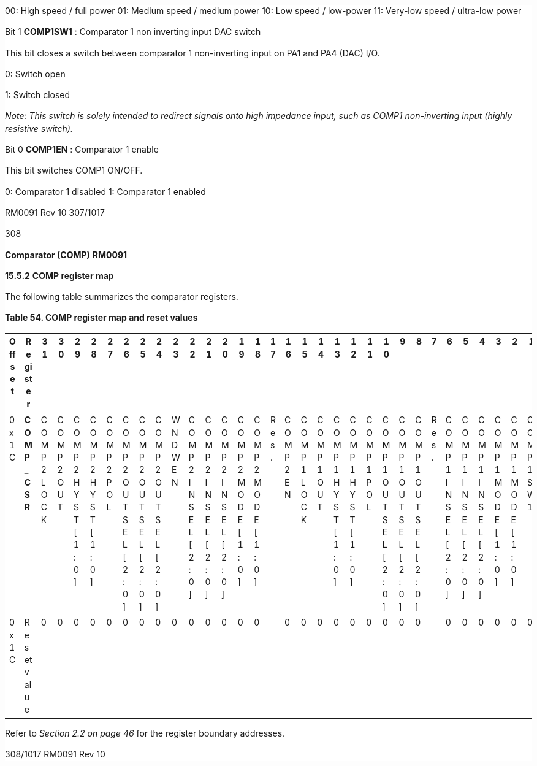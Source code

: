 00: High speed / full power
01: Medium speed / medium power
10: Low speed / low-power
11: Very-low speed / ultra-low power


Bit 1 **COMP1SW1** : Comparator 1 non inverting input DAC switch

This bit closes a switch between comparator 1 non-inverting input on PA1 and PA4 (DAC) I/O.

0: Switch open

1: Switch closed

_Note: This switch is solely intended to redirect signals onto high impedance input, such as COMP1_
_non-inverting input (highly resistive switch)._


Bit 0 **COMP1EN** : Comparator 1 enable

This bit switches COMP1 ON/OFF.

0: Comparator 1 disabled
1: Comparator 1 enabled


RM0091 Rev 10 307/1017



308


**Comparator (COMP)** **RM0091**


**15.5.2** **COMP register map**


The following table summarizes the comparator registers.


**Table 54. COMP register map and reset values**

|Offset|Register|31|30|29|28|27|26|25|24|23|22|21|20|19|18|17|16|15|14|13|12|11|10|9|8|7|6|5|4|3|2|1|0|
|---|---|---|---|---|---|---|---|---|---|---|---|---|---|---|---|---|---|---|---|---|---|---|---|---|---|---|---|---|---|---|---|---|---|
|0x1C|**COMP_CSR**|COMP2LOCK|COMP2OUT|COMP2HYST[1:0]|COMP2HYST[1:0]|COMP2POL|COMP2OUTSEL[2:0]|COMP2OUTSEL[2:0]|COMP2OUTSEL[2:0]|WNDWEN|COMP2INSEL[2:0]|COMP2INSEL[2:0]|COMP2INSEL[2:0]|COMP2MODE[1:0]|COMP2MODE[1:0]|Res.|COMP2EN|COMP1LOCK|COMP1OUT|COMP1HYST[1:0]|COMP1HYST[1:0]|COMP1POL|COMP1OUTSEL[2:0]|COMP1OUTSEL[2:0]|COMP1OUTSEL[2:0]|Res.|COMP1INSEL[2:0]|COMP1INSEL[2:0]|COMP1INSEL[2:0]|COMP1MODE[1:0]|COMP1MODE[1:0]|COMP1SW1|COMP1EN|
|0x1C|Reset value|0|0|0|0|0|0|0|0|0|0|0|0|0|0||0|0|0|0|0|0|0|0|0||0|0|0|0|0|0|0|



Refer to _Section 2.2 on page 46_ for the register boundary addresses.


308/1017 RM0091 Rev 10


